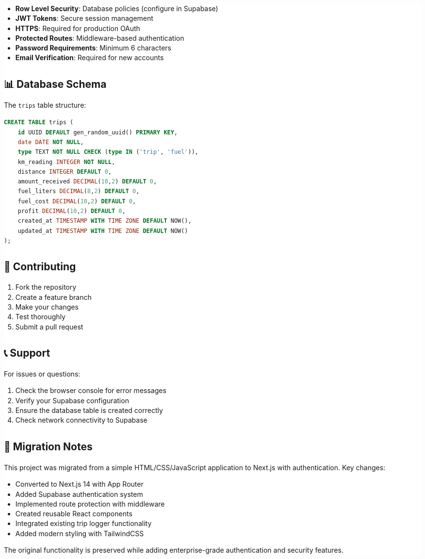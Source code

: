 - **Row Level Security**: Database policies (configure in Supabase)
- **JWT Tokens**: Secure session management
- **HTTPS**: Required for production OAuth
- **Protected Routes**: Middleware-based authentication
- **Password Requirements**: Minimum 6 characters
- **Email Verification**: Required for new accounts

## 📊 Database Schema

The `trips` table structure:
```sql
CREATE TABLE trips (
    id UUID DEFAULT gen_random_uuid() PRIMARY KEY,
    date DATE NOT NULL,
    type TEXT NOT NULL CHECK (type IN ('trip', 'fuel')),
    km_reading INTEGER NOT NULL,
    distance INTEGER DEFAULT 0,
    amount_received DECIMAL(10,2) DEFAULT 0,
    fuel_liters DECIMAL(8,2) DEFAULT 0,
    fuel_cost DECIMAL(10,2) DEFAULT 0,
    profit DECIMAL(10,2) DEFAULT 0,
    created_at TIMESTAMP WITH TIME ZONE DEFAULT NOW(),
    updated_at TIMESTAMP WITH TIME ZONE DEFAULT NOW()
);
```

## 🤝 Contributing

1. Fork the repository
2. Create a feature branch
3. Make your changes
4. Test thoroughly
5. Submit a pull request

## 📞 Support

For issues or questions:
1. Check the browser console for error messages
2. Verify your Supabase configuration
3. Ensure the database table is created correctly
4. Check network connectivity to Supabase

## 🔄 Migration Notes

This project was migrated from a simple HTML/CSS/JavaScript application to Next.js with authentication. Key changes:
- Converted to Next.js 14 with App Router
- Added Supabase authentication system
- Implemented route protection with middleware
- Created reusable React components
- Integrated existing trip logger functionality
- Added modern styling with TailwindCSS

The original functionality is preserved while adding enterprise-grade authentication and security features.
